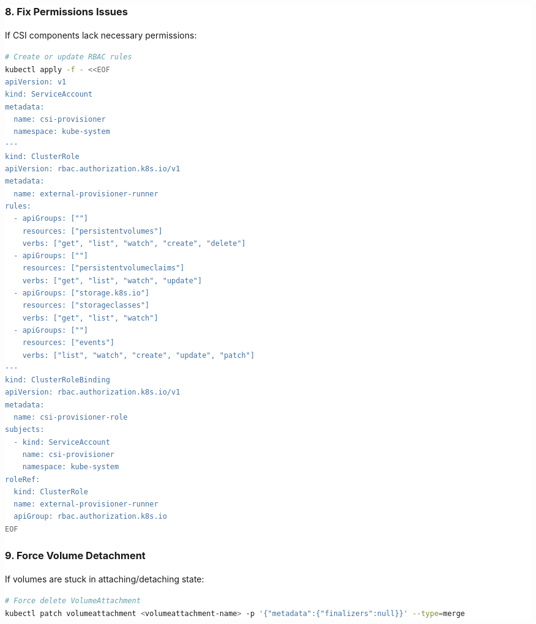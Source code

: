 ### 8. Fix Permissions Issues

If CSI components lack necessary permissions:

```bash
# Create or update RBAC rules
kubectl apply -f - <<EOF
apiVersion: v1
kind: ServiceAccount
metadata:
  name: csi-provisioner
  namespace: kube-system
---
kind: ClusterRole
apiVersion: rbac.authorization.k8s.io/v1
metadata:
  name: external-provisioner-runner
rules:
  - apiGroups: [""]
    resources: ["persistentvolumes"]
    verbs: ["get", "list", "watch", "create", "delete"]
  - apiGroups: [""]
    resources: ["persistentvolumeclaims"]
    verbs: ["get", "list", "watch", "update"]
  - apiGroups: ["storage.k8s.io"]
    resources: ["storageclasses"]
    verbs: ["get", "list", "watch"]
  - apiGroups: [""]
    resources: ["events"]
    verbs: ["list", "watch", "create", "update", "patch"]
---
kind: ClusterRoleBinding
apiVersion: rbac.authorization.k8s.io/v1
metadata:
  name: csi-provisioner-role
subjects:
  - kind: ServiceAccount
    name: csi-provisioner
    namespace: kube-system
roleRef:
  kind: ClusterRole
  name: external-provisioner-runner
  apiGroup: rbac.authorization.k8s.io
EOF
```

### 9. Force Volume Detachment

If volumes are stuck in attaching/detaching state:

```bash
# Force delete VolumeAttachment
kubectl patch volumeattachment <volumeattachment-name> -p '{"metadata":{"finalizers":null}}' --type=merge
```
